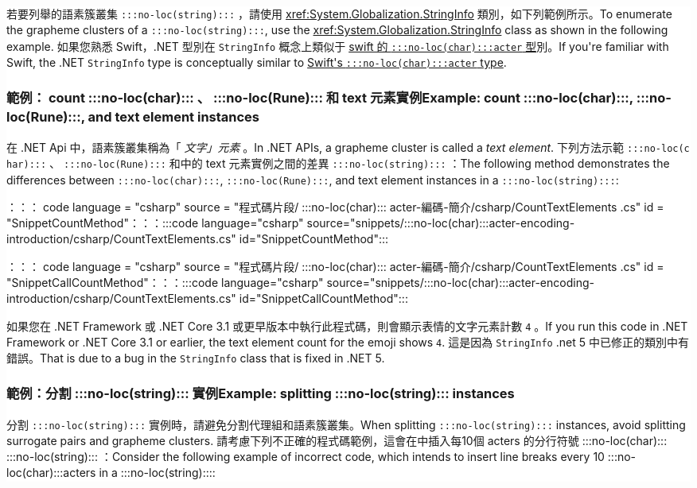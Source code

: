 <span data-ttu-id="a0071-236">若要列舉的語素簇叢集 `:::no-loc(string):::` ，請使用 <xref:System.Globalization.StringInfo> 類別，如下列範例所示。</span><span class="sxs-lookup"><span data-stu-id="a0071-236">To enumerate the grapheme clusters of a `:::no-loc(string):::`, use the <xref:System.Globalization.StringInfo> class as shown in the following example.</span></span> <span data-ttu-id="a0071-237">如果您熟悉 Swift，.NET 型別在 `StringInfo` 概念上類似于 [swift 的 `:::no-loc(char):::acter` 型](https://developer.apple.com/documentation/swift/:::no-loc(char):::acter)別。</span><span class="sxs-lookup"><span data-stu-id="a0071-237">If you're familiar with Swift, the .NET `StringInfo` type is conceptually similar to [Swift's `:::no-loc(char):::acter` type](https://developer.apple.com/documentation/swift/:::no-loc(char):::acter).</span></span>

### <a name="example-count-no-locchar-no-locrune-and-text-element-instances"></a><span data-ttu-id="a0071-238">範例： count :::no-loc(char)::: 、 :::no-loc(Rune)::: 和 text 元素實例</span><span class="sxs-lookup"><span data-stu-id="a0071-238">Example: count :::no-loc(char):::, :::no-loc(Rune):::, and text element instances</span></span>

<span data-ttu-id="a0071-239">在 .NET Api 中，語素簇叢集稱為「 *文字」元素* 。</span><span class="sxs-lookup"><span data-stu-id="a0071-239">In .NET APIs, a grapheme cluster is called a *text element*.</span></span> <span data-ttu-id="a0071-240">下列方法示範 `:::no-loc(char):::` 、 `:::no-loc(Rune):::` 和中的 text 元素實例之間的差異 `:::no-loc(string):::` ：</span><span class="sxs-lookup"><span data-stu-id="a0071-240">The following method demonstrates the differences between `:::no-loc(char):::`, `:::no-loc(Rune):::`, and text element instances in a `:::no-loc(string):::`:</span></span>

<span data-ttu-id="a0071-241">：：： code language = "csharp" source = "程式碼片段/ :::no-loc(char)::: acter-編碼-簡介/csharp/CountTextElements .cs" id = "SnippetCountMethod"：：：</span><span class="sxs-lookup"><span data-stu-id="a0071-241">:::code language="csharp" source="snippets/:::no-loc(char):::acter-encoding-introduction/csharp/CountTextElements.cs" id="SnippetCountMethod":::</span></span>

<span data-ttu-id="a0071-242">：：： code language = "csharp" source = "程式碼片段/ :::no-loc(char)::: acter-編碼-簡介/csharp/CountTextElements .cs" id = "SnippetCallCountMethod"：：：</span><span class="sxs-lookup"><span data-stu-id="a0071-242">:::code language="csharp" source="snippets/:::no-loc(char):::acter-encoding-introduction/csharp/CountTextElements.cs" id="SnippetCallCountMethod":::</span></span>

<span data-ttu-id="a0071-243">如果您在 .NET Framework 或 .NET Core 3.1 或更早版本中執行此程式碼，則會顯示表情的文字元素計數 `4` 。</span><span class="sxs-lookup"><span data-stu-id="a0071-243">If you run this code in .NET Framework or .NET Core 3.1 or earlier, the text element count for the emoji shows `4`.</span></span> <span data-ttu-id="a0071-244">這是因為 `StringInfo` .net 5 中已修正的類別中有錯誤。</span><span class="sxs-lookup"><span data-stu-id="a0071-244">That is due to a bug in the `StringInfo` class that is fixed in .NET 5.</span></span>

### <a name="example-splitting-no-locstring-instances"></a><span data-ttu-id="a0071-245">範例：分割 :::no-loc(string)::: 實例</span><span class="sxs-lookup"><span data-stu-id="a0071-245">Example: splitting :::no-loc(string)::: instances</span></span>

<span data-ttu-id="a0071-246">分割 `:::no-loc(string):::` 實例時，請避免分割代理組和語素簇叢集。</span><span class="sxs-lookup"><span data-stu-id="a0071-246">When splitting `:::no-loc(string):::` instances, avoid splitting surrogate pairs and grapheme clusters.</span></span> <span data-ttu-id="a0071-247">請考慮下列不正確的程式碼範例，這會在中插入每10個 acters 的分行符號 :::no-loc(char)::: :::no-loc(string)::: ：</span><span class="sxs-lookup"><span data-stu-id="a0071-247">Consider the following example of incorrect code, which intends to insert line breaks every 10 :::no-loc(char):::acters in a :::no-loc(string)::::</span></span>

